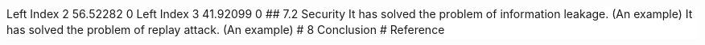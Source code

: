   <tr>
    <td>Left Index 2</td>
    <td>56.52282</td>
    <td>0</td>
  </tr>
  <tr>
    <td>Left Index 3</td>
    <td>41.92099</td>
    <td>0</td>
  </tr>
</table>
## 7.2 Security
It has solved the problem of information leakage. (An example)
It has solved the problem of replay attack. (An example)
# 8 Conclusion
# Reference

